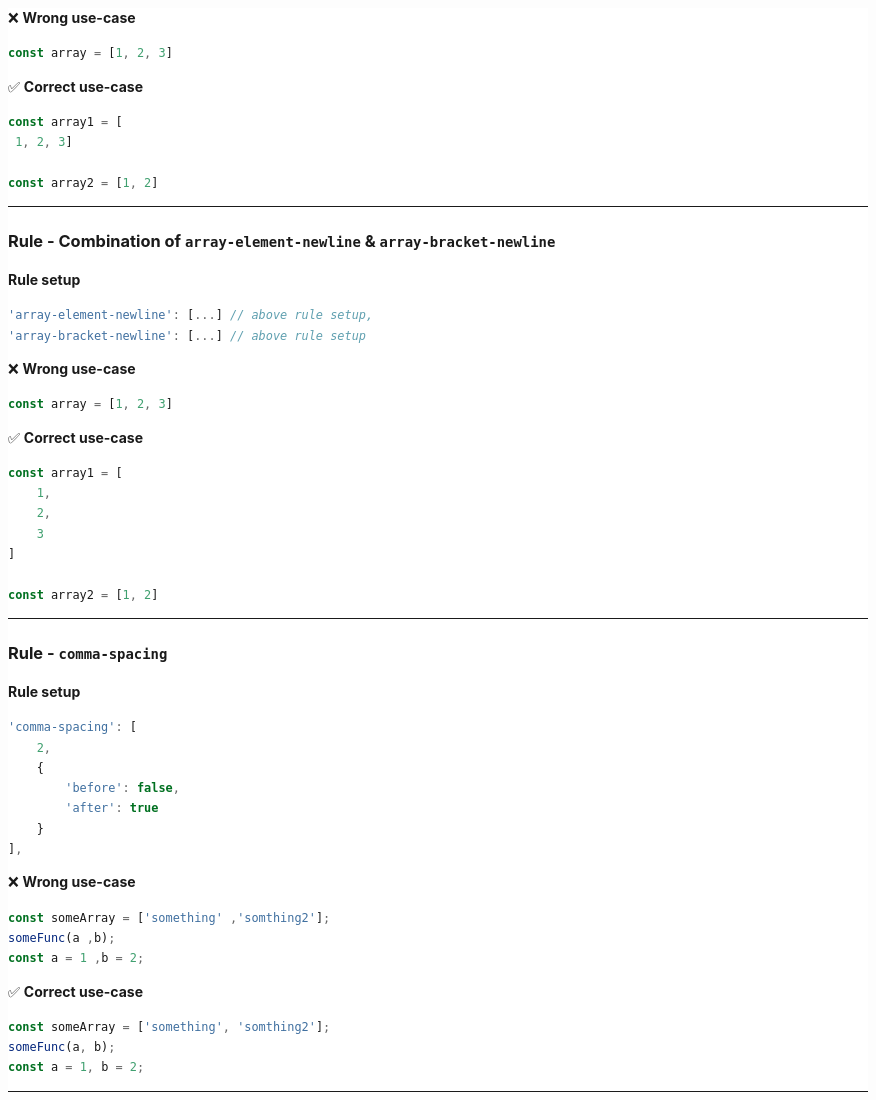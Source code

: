 ❌ **Wrong use-case**
```javascript  
const array = [1, 2, 3]  
```  
✅ **Correct use-case**
```javascript  
const array1 = [  
 1, 2, 3]  
  
const array2 = [1, 2]  
```  

---
### Rule - Combination of `array-element-newline` & `array-bracket-newline`
**Rule setup**

```javascript  
'array-element-newline': [...] // above rule setup,  
'array-bracket-newline': [...] // above rule setup  
```  

❌ **Wrong use-case**
```javascript  
const array = [1, 2, 3]  
```  
✅ **Correct use-case**
```javascript  
const array1 = [  
    1,
    2,   
    3  
]  
  
const array2 = [1, 2]  
```  

---
### Rule - `comma-spacing`
**Rule setup**

```javascript  
'comma-spacing': [    
    2,    
    {    
        'before': false,    
        'after': true    
    } 
],  
```  

❌ **Wrong use-case**
```javascript  
const someArray = ['something' ,'somthing2'];  
someFunc(a ,b);  
const a = 1 ,b = 2;  
```  
✅ **Correct use-case**
```javascript  
const someArray = ['something', 'somthing2'];  
someFunc(a, b);  
const a = 1, b = 2;  
```  

---